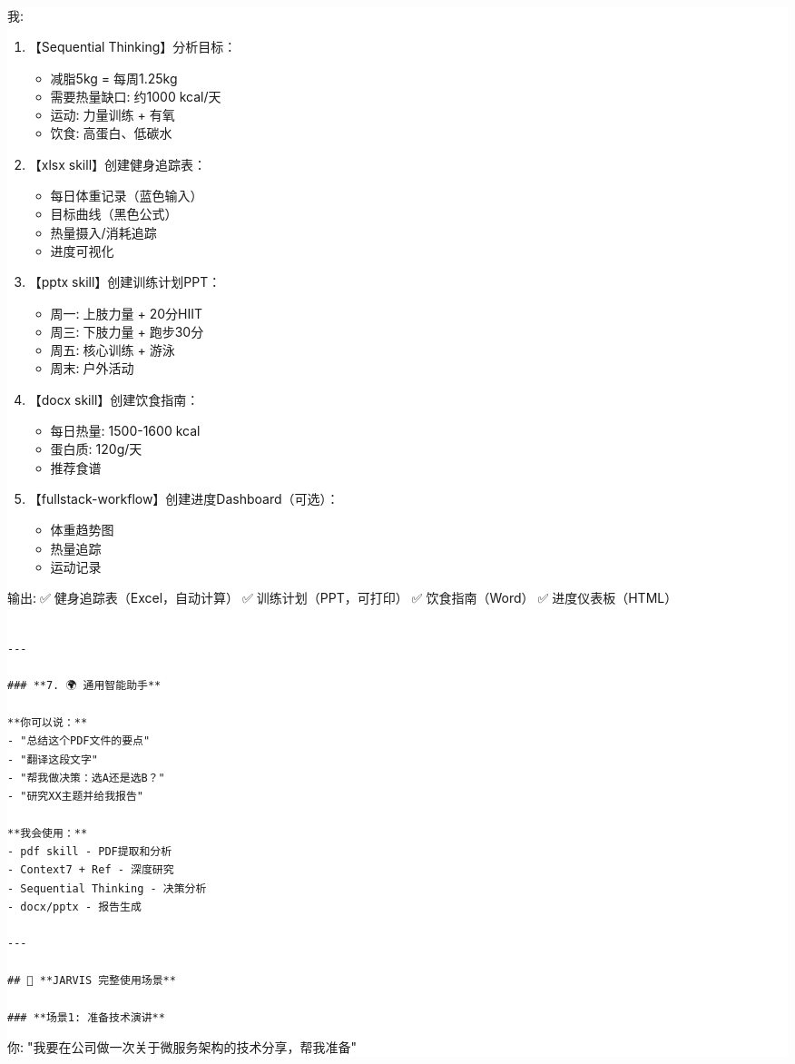 我:
1. 【Sequential Thinking】分析目标：
   - 减脂5kg = 每周1.25kg
   - 需要热量缺口: 约1000 kcal/天
   - 运动: 力量训练 + 有氧
   - 饮食: 高蛋白、低碳水
   
2. 【xlsx skill】创建健身追踪表：
   - 每日体重记录（蓝色输入）
   - 目标曲线（黑色公式）
   - 热量摄入/消耗追踪
   - 进度可视化

3. 【pptx skill】创建训练计划PPT：
   - 周一: 上肢力量 + 20分HIIT
   - 周三: 下肢力量 + 跑步30分
   - 周五: 核心训练 + 游泳
   - 周末: 户外活动
   
4. 【docx skill】创建饮食指南：
   - 每日热量: 1500-1600 kcal
   - 蛋白质: 120g/天
   - 推荐食谱

5. 【fullstack-workflow】创建进度Dashboard（可选）：
   - 体重趋势图
   - 热量追踪
   - 运动记录

输出:
✅ 健身追踪表（Excel，自动计算）
✅ 训练计划（PPT，可打印）
✅ 饮食指南（Word）
✅ 进度仪表板（HTML）
```

---

### **7. 🌍 通用智能助手**

**你可以说：**
- "总结这个PDF文件的要点"
- "翻译这段文字"
- "帮我做决策：选A还是选B？"
- "研究XX主题并给我报告"

**我会使用：**
- pdf skill - PDF提取和分析
- Context7 + Ref - 深度研究
- Sequential Thinking - 决策分析
- docx/pptx - 报告生成

---

## 🔄 **JARVIS 完整使用场景**

### **场景1: 准备技术演讲**

```
你: "我要在公司做一次关于微服务架构的技术分享，帮我准备"
